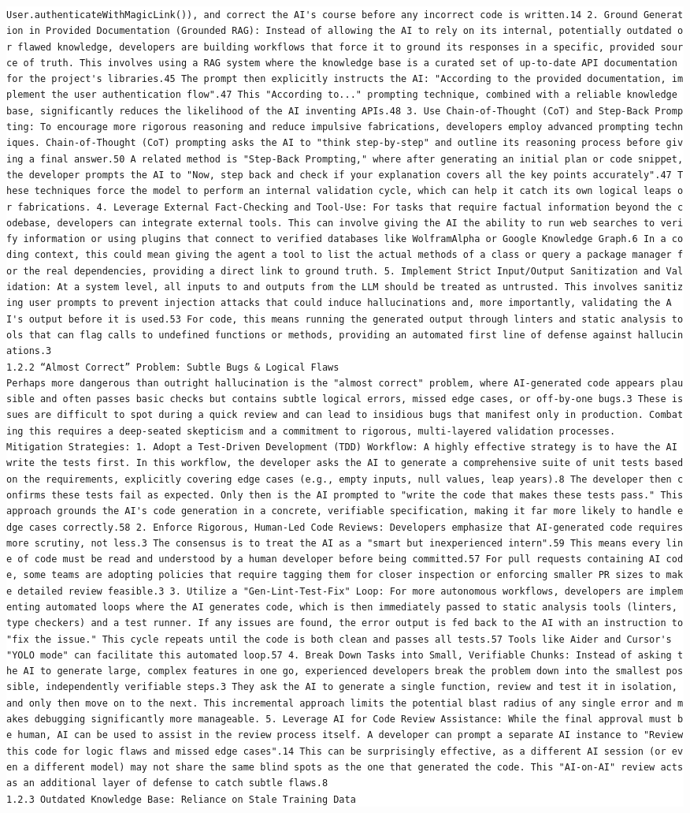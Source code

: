     User.authenticateWithMagicLink()), and correct the AI's course before any incorrect code is written.14 2. Ground Generation in Provided Documentation (Grounded RAG): Instead of allowing the AI to rely on its internal, potentially outdated or flawed knowledge, developers are building workflows that force it to ground its responses in a specific, provided source of truth. This involves using a RAG system where the knowledge base is a curated set of up-to-date API documentation for the project's libraries.45 The prompt then explicitly instructs the AI: "According to the provided documentation, implement the user authentication flow".47 This "According to..." prompting technique, combined with a reliable knowledge base, significantly reduces the likelihood of the AI inventing APIs.48 3. Use Chain-of-Thought (CoT) and Step-Back Prompting: To encourage more rigorous reasoning and reduce impulsive fabrications, developers employ advanced prompting techniques. Chain-of-Thought (CoT) prompting asks the AI to "think step-by-step" and outline its reasoning process before giving a final answer.50 A related method is "Step-Back Prompting," where after generating an initial plan or code snippet, the developer prompts the AI to "Now, step back and check if your explanation covers all the key points accurately".47 These techniques force the model to perform an internal validation cycle, which can help it catch its own logical leaps or fabrications. 4. Leverage External Fact-Checking and Tool-Use: For tasks that require factual information beyond the codebase, developers can integrate external tools. This can involve giving the AI the ability to run web searches to verify information or using plugins that connect to verified databases like WolframAlpha or Google Knowledge Graph.6 In a coding context, this could mean giving the agent a tool to list the actual methods of a class or query a package manager for the real dependencies, providing a direct link to ground truth. 5. Implement Strict Input/Output Sanitization and Validation: At a system level, all inputs to and outputs from the LLM should be treated as untrusted. This involves sanitizing user prompts to prevent injection attacks that could induce hallucinations and, more importantly, validating the AI's output before it is used.53 For code, this means running the generated output through linters and static analysis tools that can flag calls to undefined functions or methods, providing an automated first line of defense against hallucinations.3
    1.2.2 “Almost Correct” Problem: Subtle Bugs & Logical Flaws
    Perhaps more dangerous than outright hallucination is the "almost correct" problem, where AI-generated code appears plausible and often passes basic checks but contains subtle logical errors, missed edge cases, or off-by-one bugs.3 These issues are difficult to spot during a quick review and can lead to insidious bugs that manifest only in production. Combating this requires a deep-seated skepticism and a commitment to rigorous, multi-layered validation processes.
    Mitigation Strategies: 1. Adopt a Test-Driven Development (TDD) Workflow: A highly effective strategy is to have the AI write the tests first. In this workflow, the developer asks the AI to generate a comprehensive suite of unit tests based on the requirements, explicitly covering edge cases (e.g., empty inputs, null values, leap years).8 The developer then confirms these tests fail as expected. Only then is the AI prompted to "write the code that makes these tests pass." This approach grounds the AI's code generation in a concrete, verifiable specification, making it far more likely to handle edge cases correctly.58 2. Enforce Rigorous, Human-Led Code Reviews: Developers emphasize that AI-generated code requires more scrutiny, not less.3 The consensus is to treat the AI as a "smart but inexperienced intern".59 This means every line of code must be read and understood by a human developer before being committed.57 For pull requests containing AI code, some teams are adopting policies that require tagging them for closer inspection or enforcing smaller PR sizes to make detailed review feasible.3 3. Utilize a "Gen-Lint-Test-Fix" Loop: For more autonomous workflows, developers are implementing automated loops where the AI generates code, which is then immediately passed to static analysis tools (linters, type checkers) and a test runner. If any issues are found, the error output is fed back to the AI with an instruction to "fix the issue." This cycle repeats until the code is both clean and passes all tests.57 Tools like Aider and Cursor's "YOLO mode" can facilitate this automated loop.57 4. Break Down Tasks into Small, Verifiable Chunks: Instead of asking the AI to generate large, complex features in one go, experienced developers break the problem down into the smallest possible, independently verifiable steps.3 They ask the AI to generate a single function, review and test it in isolation, and only then move on to the next. This incremental approach limits the potential blast radius of any single error and makes debugging significantly more manageable. 5. Leverage AI for Code Review Assistance: While the final approval must be human, AI can be used to assist in the review process itself. A developer can prompt a separate AI instance to "Review this code for logic flaws and missed edge cases".14 This can be surprisingly effective, as a different AI session (or even a different model) may not share the same blind spots as the one that generated the code. This "AI-on-AI" review acts as an additional layer of defense to catch subtle flaws.8
    1.2.3 Outdated Knowledge Base: Reliance on Stale Training Data